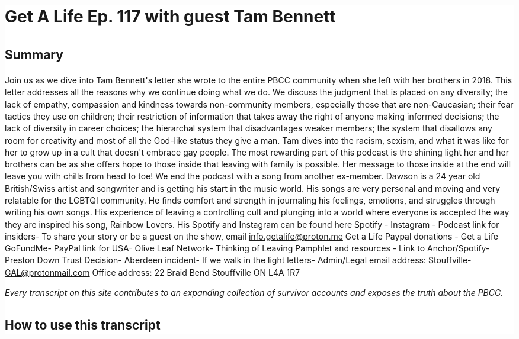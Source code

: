 # Get A Life Ep. 117 with guest Tam Bennett

<iframe width="560" height="315" src="https://www.youtube.com/embed/CSaKWDyY35M" title="YouTube video player" frameborder="0" allow="accelerometer; autoplay; clipboard-write; encrypted-media; gyroscope; picture-in-picture" allowfullscreen></iframe>

## Summary

Join us as we dive into Tam Bennett's letter she wrote to the entire PBCC community when she left with her brothers in 2018. This letter addresses all the reasons why we continue doing what we do. We discuss the judgment that is placed on any diversity; the lack of empathy, compassion and kindness towards non-community members, especially those that are non-Caucasian; their fear tactics they use on children; their restriction of information that takes away the right of anyone making informed decisions; the lack of diversity in career choices; the hierarchal system that disadvantages weaker members; the system that disallows any room for creativity and most of all the God-like status they give a man. Tam dives into the racism, sexism, and what it was like for her to grow up in a cult that doesn't embrace gay people. The most rewarding part of this podcast is the shining light her and her brothers can be as she offers hope to those inside that leaving with family is possible. Her message to those inside at the end will leave you with chills from head to toe!
We end the podcast with a song from another ex-member. Dawson is a 24 year old British/Swiss artist and songwriter and is getting his start in the music world. His songs are very personal and moving and very relatable for the LGBTQI community. He finds comfort and strength in journaling his feelings, emotions, and struggles through writing his own songs. His experience of leaving a controlling cult and plunging into a world where everyone is accepted the way they are inspired his song, Rainbow Lovers. His Spotify and Instagram can be found here
Spotify -
Instagram -
Podcast link for insiders-
To share your story or be a guest on the show, email info.getalife@proton.me
Get a Life Paypal donations -
Get a Life GoFundMe-
PayPal link for USA-
Olive Leaf Network-
Thinking of Leaving Pamphlet and resources -
Link to Anchor/Spotify-
Preston Down Trust Decision-
Aberdeen incident-
If we walk in the light letters-
Admin/Legal email address:
Stouffville-GAL@protonmail.com
Office address:
22 Braid Bend
Stouffville ON
L4A 1R7

*Every transcript on this site contributes to an expanding collection of survivor accounts and exposes the truth about the PBCC.*

## How to use this transcript
